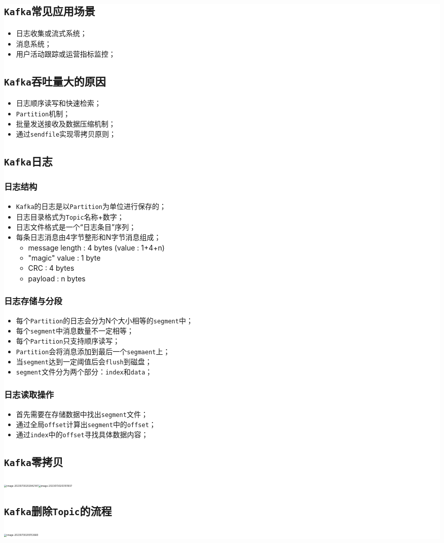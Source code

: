 ## `Kafka`常见应用场景

* 日志收集或流式系统；
* 消息系统；
* 用户活动跟踪或运营指标监控；

## `Kafka`吞吐量大的原因

* 日志顺序读写和快速检索；
* `Partition`机制；
* 批量发送接收及数据压缩机制；
* 通过`sendfile`实现零拷贝原则；

## `Kafka`日志

### 日志结构

* `Kafka`的日志是以`Partition`为单位进行保存的；
* 日志目录格式为`Topic`名称+数字；
* 日志文件格式是一个“日志条目”序列；
* 每条日志消息由4字节整形和N字节消息组成；
  * message length : 4 bytes (value : 1+4+n)
  * "magic" value : 1 byte
  * CRC : 4 bytes
  * payload : n bytes

### 日志存储与分段

* 每个`Partition`的日志会分为N个大小相等的`segment`中；
* 每个`segment`中消息数量不一定相等；
* 每个`Partition`只支持顺序读写；
* `Partition`会将消息添加到最后一个`segmaent`上；
* 当`segment`达到一定阈值后会`flush`到磁盘；
* `segment`文件分为两个部分：`index`和`data`；

### 日志读取操作

* 首先需要在存储数据中找出`segment`文件；
* 通过全局`offset`计算出`segment`中的`offset`；
* 通过`index`中的`offset`寻找具体数据内容；

## `Kafka`零拷贝

<img src="https://cdn.jsdelivr.net/gh/xianglin2020/gallery@master//202307302029323.png" alt="image-20230730202942147" style="zoom: 33%;" /><img src="https://cdn.jsdelivr.net/gh/xianglin2020/gallery@master//202307302031044.png" alt="image-20230730203101937" style="zoom: 33%;" />

## `Kafka`删除`Topic`的流程

<img src="https://cdn.jsdelivr.net/gh/xianglin2020/gallery@master//202307302051746.png" alt="image-20230730205153660" style="zoom: 33%;" />
